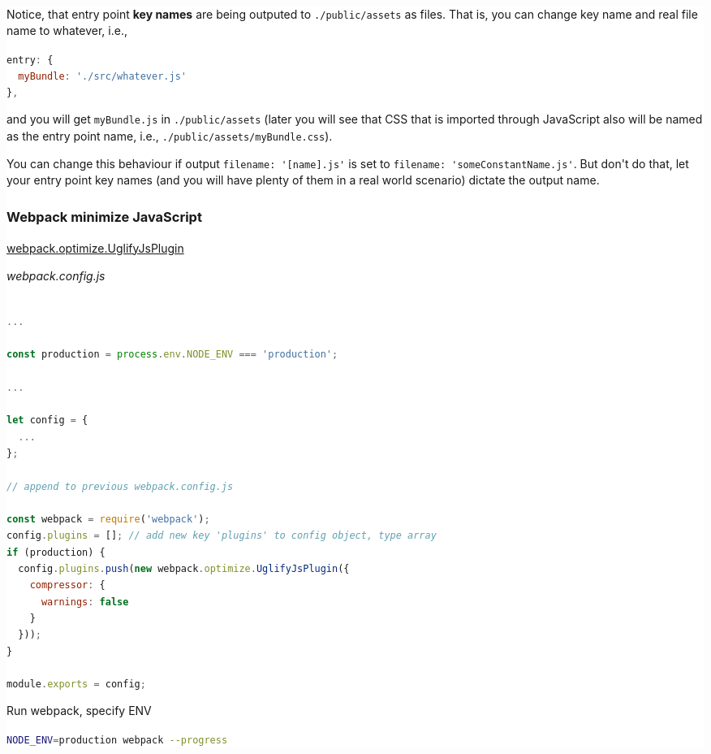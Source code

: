 Notice, that entry point __key names__ are being outputed to `./public/assets` as files. That is, you can change key name and real file name to whatever, i.e.,

```javascript
entry: {
  myBundle: './src/whatever.js'
},
```

and you will get `myBundle.js` in `./public/assets` (later you will see that CSS that is imported through JavaScript also will be named as the entry point name, i.e., `./public/assets/myBundle.css`).

You can change this behaviour if output `filename: '[name].js'` is set to `filename: 'someConstantName.js'`. But don't do that, let your entry point key names (and you will have plenty of them in a real world scenario) dictate the output name.

### Webpack minimize JavaScript

[webpack.optimize.UglifyJsPlugin](https://webpack.github.io/docs/list-of-plugins.html#uglifyjsplugin)

_webpack.config.js_

```javascript

...

const production = process.env.NODE_ENV === 'production';

...

let config = {
  ...
};

// append to previous webpack.config.js

const webpack = require('webpack');
config.plugins = []; // add new key 'plugins' to config object, type array
if (production) {
  config.plugins.push(new webpack.optimize.UglifyJsPlugin({
    compressor: {
      warnings: false
    }
  }));
}

module.exports = config;
```

Run webpack, specify ENV

```sh
NODE_ENV=production webpack --progress
```
